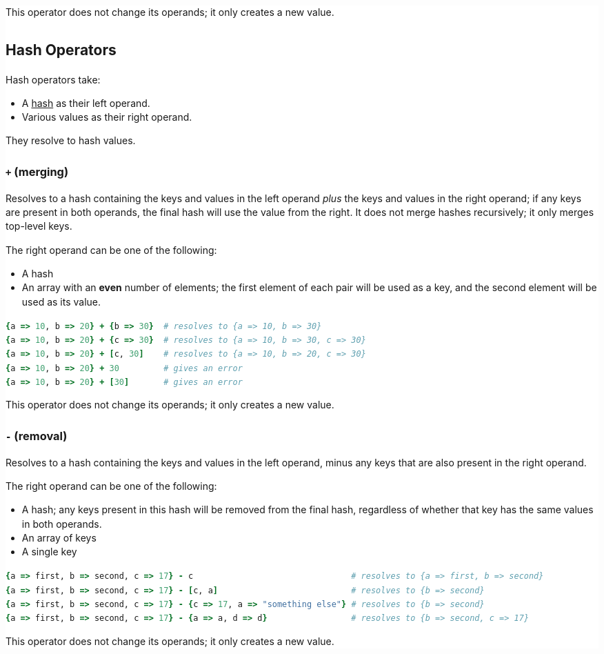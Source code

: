 This operator does not change its operands; it only creates a new value.

Hash Operators
-----

Hash operators take:

* A [hash][hashes] as their left operand.
* Various values as their right operand.

They resolve to hash values.

### `+` (merging)

Resolves to a hash containing the keys and values in the left operand _plus_ the keys and values in the right operand; if any keys are present in both operands, the final hash will use the value from the right. It does not merge hashes recursively; it only merges top-level keys.

The right operand can be one of the following:

* A hash
* An array with an **even** number of elements; the first element of each pair will be used as a key, and the second element will be used as its value.

~~~ ruby
{a => 10, b => 20} + {b => 30}  # resolves to {a => 10, b => 30}
{a => 10, b => 20} + {c => 30}  # resolves to {a => 10, b => 30, c => 30}
{a => 10, b => 20} + [c, 30]    # resolves to {a => 10, b => 20, c => 30}
{a => 10, b => 20} + 30         # gives an error
{a => 10, b => 20} + [30]       # gives an error
~~~

This operator does not change its operands; it only creates a new value.


### `-` (removal)

Resolves to a hash containing the keys and values in the left operand, minus any keys that are also present in the right operand.

The right operand can be one of the following:

* A hash; any keys present in this hash will be removed from the final hash, regardless of whether that key has the same values in both operands.
* An array of keys
* A single key

~~~ ruby
{a => first, b => second, c => 17} - c                                # resolves to {a => first, b => second}
{a => first, b => second, c => 17} - [c, a]                           # resolves to {b => second}
{a => first, b => second, c => 17} - {c => 17, a => "something else"} # resolves to {b => second}
{a => first, b => second, c => 17} - {a => a, d => d}                 # resolves to {b => second, c => 17}
~~~

This operator does not change its operands; it only creates a new value.


[datatypes]: ./lang_data.html
[boolean]: ./lang_data_boolean.html
[numbers]: ./lang_data_number.html
[strings]: ./lang_data_string.html
[arrays]: ./lang_data_array.html
[hashes]: ./lang_data_hash.html
[regex]: ./lang_data_regexp.html
[if]: ./lang_conditional.html#if-statements
[case]: ./lang_conditional.html#case-statements
[selector]: ./lang_conditional.html#selectors
[function]: ./lang_functions.html
[bool_convert]: ./lang_data_boolean.html
[variables]: ./lang_variables.html
[resources]: ./lang_resources.html
[class]: ./lang_classes.html
[defined types]: ./lang_defined_types.html
[node definitions]: ./lang_node_definitions.html
[resource collectors]: ./lang_collectors.html
[chaining]: ./lang_relationships.html#syntax-chaining-arrows
[literal_types]: ./lang_data_type.html
[spec]: https://github.com/puppetlabs/puppet-specifications
[lambdas]: ./lang_lambdas.html